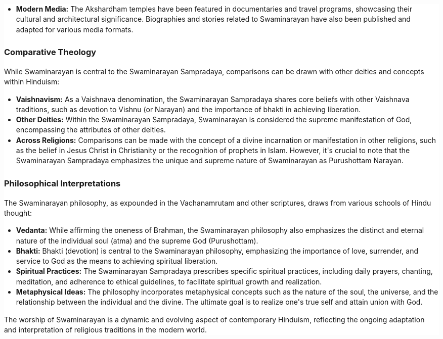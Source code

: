 *   **Modern Media:** The Akshardham temples have been featured in documentaries and travel programs, showcasing their cultural and architectural significance. Biographies and stories related to Swaminarayan have also been published and adapted for various media formats.

###  Comparative Theology

While Swaminarayan is central to the Swaminarayan Sampradaya, comparisons can be drawn with other deities and concepts within Hinduism:

*   **Vaishnavism:** As a Vaishnava denomination, the Swaminarayan Sampradaya shares core beliefs with other Vaishnava traditions, such as devotion to Vishnu (or Narayan) and the importance of bhakti in achieving liberation.
*   **Other Deities:** Within the Swaminarayan Sampradaya, Swaminarayan is considered the supreme manifestation of God, encompassing the attributes of other deities.
*   **Across Religions:** Comparisons can be made with the concept of a divine incarnation or manifestation in other religions, such as the belief in Jesus Christ in Christianity or the recognition of prophets in Islam. However, it's crucial to note that the Swaminarayan Sampradaya emphasizes the unique and supreme nature of Swaminarayan as Purushottam Narayan.

###  Philosophical Interpretations

The Swaminarayan philosophy, as expounded in the Vachanamrutam and other scriptures, draws from various schools of Hindu thought:

*   **Vedanta:** While affirming the oneness of Brahman, the Swaminarayan philosophy also emphasizes the distinct and eternal nature of the individual soul (atma) and the supreme God (Purushottam).
*   **Bhakti:** Bhakti (devotion) is central to the Swaminarayan philosophy, emphasizing the importance of love, surrender, and service to God as the means to achieving spiritual liberation.
*   **Spiritual Practices:** The Swaminarayan Sampradaya prescribes specific spiritual practices, including daily prayers, chanting, meditation, and adherence to ethical guidelines, to facilitate spiritual growth and realization.
*   **Metaphysical Ideas:** The philosophy incorporates metaphysical concepts such as the nature of the soul, the universe, and the relationship between the individual and the divine. The ultimate goal is to realize one's true self and attain union with God.

The worship of Swaminarayan is a dynamic and evolving aspect of contemporary Hinduism, reflecting the ongoing adaptation and interpretation of religious traditions in the modern world.

